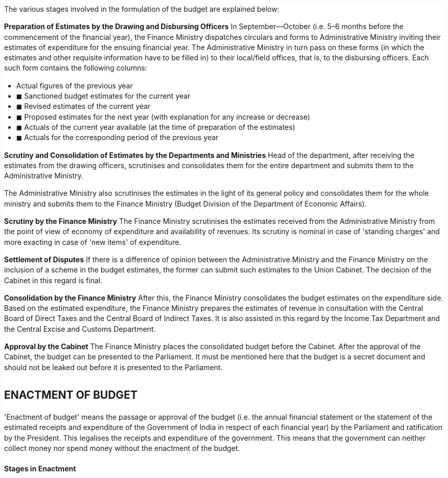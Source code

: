 The various stages involved in the formulation of the budget are explained below:

**Preparation of Estimates by the Drawing and Disbursing Officers** In September—October (i.e. 5–6 months before the commencement of the financial year), the Finance Ministry dispatches circulars and forms to Administrative Ministry inviting their estimates of expenditure for the ensuing financial year. The Administrative Ministry in turn pass on these forms (in which the estimates and other requisite information have to be filled in) to their local/field offices, that is, to the disbursing officers. Each such form contains the following columns:

- Actual figures of the previous year
- $\blacksquare$ Sanctioned budget estimates for the current year
- $\blacksquare$ Revised estimates of the current year
- $\blacksquare$ Proposed estimates for the next year (with explanation for any increase or decrease)
- $\blacksquare$ Actuals of the current year available (at the time of preparation of the estimates)
- $\blacksquare$ Actuals for the corresponding period of the previous year

**Scrutiny and Consolidation of Estimates by the Departments and Ministries** Head of the department, after receiving the estimates from the drawing officers, scrutinises and consolidates them for the entire department and submits them to the Administrative Ministry.

The Administrative Ministry also scrutinises the estimates in the light of its general policy and consolidates them for the whole ministry and submits them to the Finance Ministry (Budget Division of the Department of Economic Affairs).

**Scrutiny by the Finance Ministry** The Finance Ministry scrutinises the estimates received from the Administrative Ministry from the point of view of economy of expenditure and availability of revenues. Its scrutiny is nominal in case of 'standing charges' and more exacting in case of 'new items' of expenditure.

**Settlement of Disputes** If there is a difference of opinion between the Administrative Ministry and the Finance Ministry on the inclusion of a scheme in the budget estimates, the former can submit such estimates to the Union Cabinet. The decision of the Cabinet in this regard is final.

**Consolidation by the Finance Ministry** After this, the Finance Ministry consolidates the budget estimates on the expenditure side. Based on the estimated expenditure, the Finance Ministry prepares
the estimates of revenue in consultation with the Central Board of Direct Taxes and the Central Board of Indirect Taxes. It is also assisted in this regard by the Income Tax Department and the Central Excise and Customs Department.

**Approval by the Cabinet** The Finance Ministry places the consolidated budget before the Cabinet. After the approval of the Cabinet, the budget can be presented to the Parliament. It must be mentioned here that the budget is a secret document and should not be leaked out before it is presented to the Parliament.

## **ENACTMENT OF BUDGET**

'Enactment of budget' means the passage or approval of the budget (i.e. the annual financial statement or the statement of the estimated receipts and expenditure of the Government of India in respect of each financial year) by the Parliament and ratification by the President. This legalises the receipts and expenditure of the government. This means that the government can neither collect money nor spend money without the enactment of the budget.

#### **Stages in Enactment**
